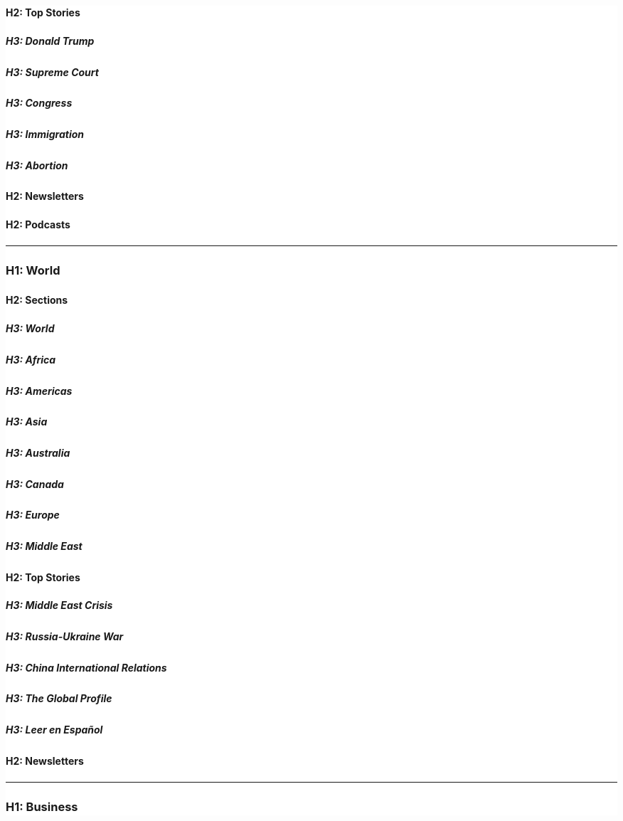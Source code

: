 #### H2: Top Stories

##### H3: Donald Trump

##### H3: Supreme Court

##### H3: Congress

##### H3: Immigration

##### H3: Abortion

#### H2: Newsletters

#### H2: Podcasts

* * *

### H1: World

#### H2: Sections

##### H3: World

##### H3: Africa

##### H3: Americas

##### H3: Asia

##### H3: Australia

##### H3: Canada

##### H3: Europe

##### H3: Middle East

#### H2: Top Stories

##### H3: Middle East Crisis

##### H3: Russia-Ukraine War

##### H3: China International Relations

##### H3: The Global Profile

##### H3: Leer en Español

#### H2: Newsletters

* * *

### H1: Business
